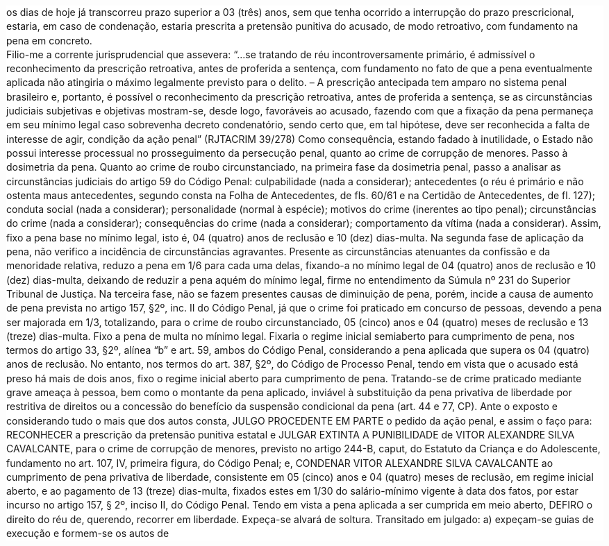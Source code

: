 os dias de hoje já transcorreu prazo superior a 03 (três) anos, sem que tenha 
ocorrido a interrupção do prazo prescricional,  estaria, em caso de condenação, 
estaria prescrita a pretensão punitiva do acusado, de modo retroativo, com 
fundamento na pena em concreto.   
Filio-me a corrente jurisprudencial que assevera: “...se tratando de réu 
incontroversamente primário, é admissível o reconhecimento da prescrição 
retroativa, antes de proferida a sentença, com fundamento no fato de que a pena 
eventualmente aplicada não atingiria o máximo legalmente previsto para o delito. – 
A prescrição antecipada tem amparo no sistema penal brasileiro e, portanto, é 
possível o reconhecimento da prescrição retroativa, antes de proferida a sentença, 
se as circunstâncias judiciais subjetivas e objetivas mostram-se, desde logo, 
favoráveis ao acusado, fazendo com que a fixação da pena permaneça em seu mínimo 
legal caso sobrevenha decreto condenatório, sendo certo que, em tal hipótese, deve 
ser reconhecida a falta de interesse de agir, condição da ação penal” (RJTACRIM 39/278) 
Como consequência, estando fadado à inutilidade, o Estado não possui interesse 
processual no prosseguimento da persecução penal, quanto ao crime de corrupção de 
menores.
Passo à dosimetria da pena.
Quanto ao crime de roubo circunstanciado, na primeira fase da dosimetria penal, 
passo a analisar as circunstâncias judiciais do artigo 59 do Código Penal: 
culpabilidade (nada a considerar); antecedentes (o réu é primário e não ostenta 
maus antecedentes, segundo consta na Folha de Antecedentes, de fls. 60/61 e na 
Certidão de Antecedentes, de fl. 127); conduta social (nada a considerar); 
personalidade (normal à espécie); motivos do crime (inerentes ao tipo penal); 
circunstâncias do crime (nada a considerar); consequências do crime (nada a 
considerar); comportamento da vítima (nada a considerar). 
Assim, fixo a pena base no mínimo legal, isto é, 04 (quatro) anos de reclusão e 10 
(dez) dias-multa.
Na segunda fase de aplicação da pena, não verifico a incidência de circunstâncias 
agravantes. 
Presente as circunstâncias atenuantes da confissão e da menoridade relativa, reduzo
a pena em 1/6 para cada uma delas, fixando-a no mínimo legal de 04 (quatro) anos de
reclusão e 10 (dez) dias-multa, deixando de reduzir a pena aquém do mínimo legal, 
firme no entendimento da Súmula nº 231 do Superior Tribunal de Justiça.
Na terceira fase, não se fazem presentes causas de diminuição de pena, porém, 
incide a causa de aumento de pena prevista no artigo 157, §2º, inc. II do Código 
Penal, já que o crime foi praticado em concurso de pessoas, devendo a pena ser 
majorada em 1/3, totalizando, para o crime de roubo circunstanciado, 05 (cinco) 
anos e 04 (quatro) meses de reclusão e 13 (treze) dias-multa.
Fixo a pena de multa no mínimo legal.
Fixaria o regime inicial semiaberto para cumprimento de pena, nos termos do artigo 
33, §2º, alínea “b” e art. 59, ambos do Código Penal, considerando a pena aplicada 
que supera os 04 (quatro) anos de reclusão.
No entanto, nos termos do art. 387, §2º, do Código de Processo Penal, tendo em 
vista que o acusado está preso há mais de dois anos, fixo o regime inicial aberto 
para cumprimento de pena. 
Tratando-se de crime praticado mediante grave ameaça à pessoa, bem como o montante 
da pena aplicado, inviável à substituição da pena privativa de liberdade por 
restritiva de direitos ou a concessão do benefício da suspensão condicional da pena
(art. 44 e 77, CP). 
Ante o exposto e considerando tudo o mais que dos autos consta, JULGO PROCEDENTE EM
PARTE o pedido da ação penal, e assim o faço para:
RECONHECER a prescrição da pretensão punitiva estatal e JULGAR EXTINTA A 
PUNIBILIDADE de VITOR ALEXANDRE SILVA CAVALCANTE, para o crime de corrupção de 
menores, previsto no artigo 244-B, caput, do Estatuto da Criança e do Adolescente, 
fundamento no art. 107, IV, primeira figura, do Código Penal; e, 
CONDENAR VITOR ALEXANDRE SILVA CAVALCANTE ao cumprimento de pena privativa de 
liberdade, consistente em 05 (cinco) anos e 04 (quatro) meses de reclusão, em 
regime inicial aberto, e ao pagamento de 13 (treze) dias-multa, fixados estes em 
1/30 do salário-mínimo vigente à data dos fatos, por estar incurso no artigo 157, §
2º, inciso II, do Código Penal.
Tendo em vista a pena aplicada a ser cumprida em meio aberto, DEFIRO o direito do 
réu de, querendo, recorrer em liberdade. Expeça-se alvará de soltura.
Transitado em julgado: a) expeçam-se guias de execução e formem-se os autos de 